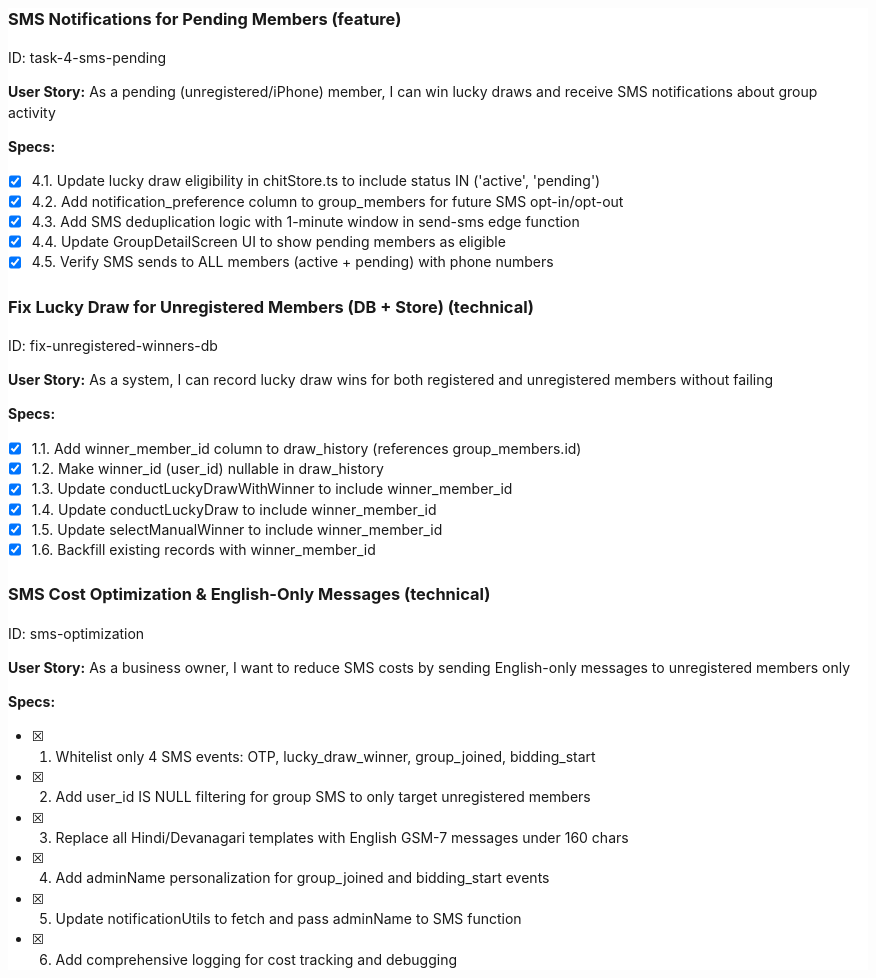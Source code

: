 ### SMS Notifications for Pending Members (feature)
ID: task-4-sms-pending

**User Story:** As a pending (unregistered/iPhone) member, I can win lucky draws and receive SMS notifications about group activity

**Specs:**
- [x] 4.1. Update lucky draw eligibility in chitStore.ts to include status IN ('active', 'pending')
- [x] 4.2. Add notification_preference column to group_members for future SMS opt-in/opt-out
- [x] 4.3. Add SMS deduplication logic with 1-minute window in send-sms edge function
- [x] 4.4. Update GroupDetailScreen UI to show pending members as eligible
- [x] 4.5. Verify SMS sends to ALL members (active + pending) with phone numbers

### Fix Lucky Draw for Unregistered Members (DB + Store) (technical)
ID: fix-unregistered-winners-db

**User Story:** As a system, I can record lucky draw wins for both registered and unregistered members without failing

**Specs:**
- [x] 1.1. Add winner_member_id column to draw_history (references group_members.id)
- [x] 1.2. Make winner_id (user_id) nullable in draw_history
- [x] 1.3. Update conductLuckyDrawWithWinner to include winner_member_id
- [x] 1.4. Update conductLuckyDraw to include winner_member_id
- [x] 1.5. Update selectManualWinner to include winner_member_id
- [x] 1.6. Backfill existing records with winner_member_id

### SMS Cost Optimization & English-Only Messages (technical)
ID: sms-optimization

**User Story:** As a business owner, I want to reduce SMS costs by sending English-only messages to unregistered members only

**Specs:**
- [x] 1. Whitelist only 4 SMS events: OTP, lucky_draw_winner, group_joined, bidding_start
- [x] 2. Add user_id IS NULL filtering for group SMS to only target unregistered members
- [x] 3. Replace all Hindi/Devanagari templates with English GSM-7 messages under 160 chars
- [x] 4. Add adminName personalization for group_joined and bidding_start events
- [x] 5. Update notificationUtils to fetch and pass adminName to SMS function
- [x] 6. Add comprehensive logging for cost tracking and debugging

